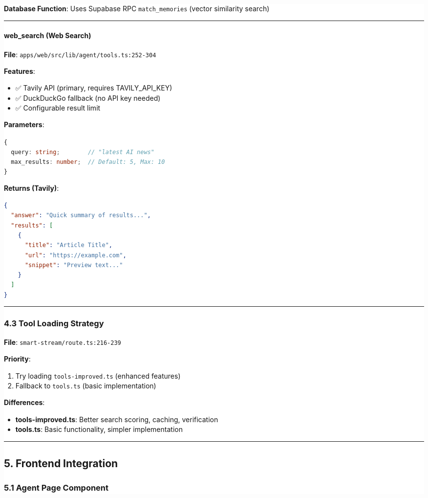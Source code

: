 **Database Function**: Uses Supabase RPC `match_memories` (vector similarity search)

---

#### **web_search** (Web Search)

**File**: `apps/web/src/lib/agent/tools.ts:252-304`

**Features**:
- ✅ Tavily API (primary, requires TAVILY_API_KEY)
- ✅ DuckDuckGo fallback (no API key needed)
- ✅ Configurable result limit

**Parameters**:
```typescript
{
  query: string;        // "latest AI news"
  max_results: number;  // Default: 5, Max: 10
}
```

**Returns (Tavily)**:
```json
{
  "answer": "Quick summary of results...",
  "results": [
    {
      "title": "Article Title",
      "url": "https://example.com",
      "snippet": "Preview text..."
    }
  ]
}
```

---

### 4.3 Tool Loading Strategy

**File**: `smart-stream/route.ts:216-239`

**Priority**:
1. Try loading `tools-improved.ts` (enhanced features)
2. Fallback to `tools.ts` (basic implementation)

**Differences**:
- **tools-improved.ts**: Better search scoring, caching, verification
- **tools.ts**: Basic functionality, simpler implementation

---

## 5. Frontend Integration

### 5.1 Agent Page Component
